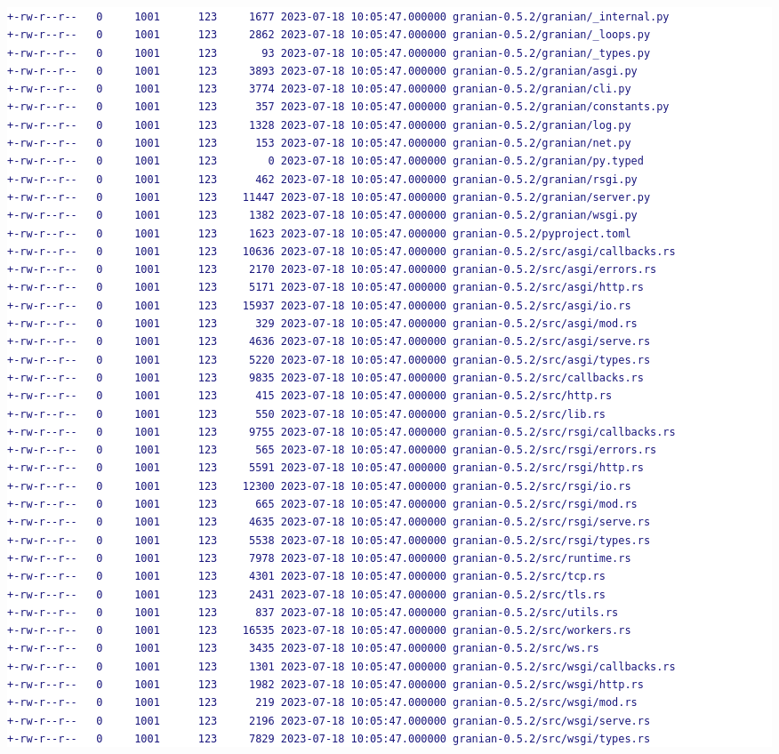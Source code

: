 ```diff
+-rw-r--r--   0     1001      123     1677 2023-07-18 10:05:47.000000 granian-0.5.2/granian/_internal.py
+-rw-r--r--   0     1001      123     2862 2023-07-18 10:05:47.000000 granian-0.5.2/granian/_loops.py
+-rw-r--r--   0     1001      123       93 2023-07-18 10:05:47.000000 granian-0.5.2/granian/_types.py
+-rw-r--r--   0     1001      123     3893 2023-07-18 10:05:47.000000 granian-0.5.2/granian/asgi.py
+-rw-r--r--   0     1001      123     3774 2023-07-18 10:05:47.000000 granian-0.5.2/granian/cli.py
+-rw-r--r--   0     1001      123      357 2023-07-18 10:05:47.000000 granian-0.5.2/granian/constants.py
+-rw-r--r--   0     1001      123     1328 2023-07-18 10:05:47.000000 granian-0.5.2/granian/log.py
+-rw-r--r--   0     1001      123      153 2023-07-18 10:05:47.000000 granian-0.5.2/granian/net.py
+-rw-r--r--   0     1001      123        0 2023-07-18 10:05:47.000000 granian-0.5.2/granian/py.typed
+-rw-r--r--   0     1001      123      462 2023-07-18 10:05:47.000000 granian-0.5.2/granian/rsgi.py
+-rw-r--r--   0     1001      123    11447 2023-07-18 10:05:47.000000 granian-0.5.2/granian/server.py
+-rw-r--r--   0     1001      123     1382 2023-07-18 10:05:47.000000 granian-0.5.2/granian/wsgi.py
+-rw-r--r--   0     1001      123     1623 2023-07-18 10:05:47.000000 granian-0.5.2/pyproject.toml
+-rw-r--r--   0     1001      123    10636 2023-07-18 10:05:47.000000 granian-0.5.2/src/asgi/callbacks.rs
+-rw-r--r--   0     1001      123     2170 2023-07-18 10:05:47.000000 granian-0.5.2/src/asgi/errors.rs
+-rw-r--r--   0     1001      123     5171 2023-07-18 10:05:47.000000 granian-0.5.2/src/asgi/http.rs
+-rw-r--r--   0     1001      123    15937 2023-07-18 10:05:47.000000 granian-0.5.2/src/asgi/io.rs
+-rw-r--r--   0     1001      123      329 2023-07-18 10:05:47.000000 granian-0.5.2/src/asgi/mod.rs
+-rw-r--r--   0     1001      123     4636 2023-07-18 10:05:47.000000 granian-0.5.2/src/asgi/serve.rs
+-rw-r--r--   0     1001      123     5220 2023-07-18 10:05:47.000000 granian-0.5.2/src/asgi/types.rs
+-rw-r--r--   0     1001      123     9835 2023-07-18 10:05:47.000000 granian-0.5.2/src/callbacks.rs
+-rw-r--r--   0     1001      123      415 2023-07-18 10:05:47.000000 granian-0.5.2/src/http.rs
+-rw-r--r--   0     1001      123      550 2023-07-18 10:05:47.000000 granian-0.5.2/src/lib.rs
+-rw-r--r--   0     1001      123     9755 2023-07-18 10:05:47.000000 granian-0.5.2/src/rsgi/callbacks.rs
+-rw-r--r--   0     1001      123      565 2023-07-18 10:05:47.000000 granian-0.5.2/src/rsgi/errors.rs
+-rw-r--r--   0     1001      123     5591 2023-07-18 10:05:47.000000 granian-0.5.2/src/rsgi/http.rs
+-rw-r--r--   0     1001      123    12300 2023-07-18 10:05:47.000000 granian-0.5.2/src/rsgi/io.rs
+-rw-r--r--   0     1001      123      665 2023-07-18 10:05:47.000000 granian-0.5.2/src/rsgi/mod.rs
+-rw-r--r--   0     1001      123     4635 2023-07-18 10:05:47.000000 granian-0.5.2/src/rsgi/serve.rs
+-rw-r--r--   0     1001      123     5538 2023-07-18 10:05:47.000000 granian-0.5.2/src/rsgi/types.rs
+-rw-r--r--   0     1001      123     7978 2023-07-18 10:05:47.000000 granian-0.5.2/src/runtime.rs
+-rw-r--r--   0     1001      123     4301 2023-07-18 10:05:47.000000 granian-0.5.2/src/tcp.rs
+-rw-r--r--   0     1001      123     2431 2023-07-18 10:05:47.000000 granian-0.5.2/src/tls.rs
+-rw-r--r--   0     1001      123      837 2023-07-18 10:05:47.000000 granian-0.5.2/src/utils.rs
+-rw-r--r--   0     1001      123    16535 2023-07-18 10:05:47.000000 granian-0.5.2/src/workers.rs
+-rw-r--r--   0     1001      123     3435 2023-07-18 10:05:47.000000 granian-0.5.2/src/ws.rs
+-rw-r--r--   0     1001      123     1301 2023-07-18 10:05:47.000000 granian-0.5.2/src/wsgi/callbacks.rs
+-rw-r--r--   0     1001      123     1982 2023-07-18 10:05:47.000000 granian-0.5.2/src/wsgi/http.rs
+-rw-r--r--   0     1001      123      219 2023-07-18 10:05:47.000000 granian-0.5.2/src/wsgi/mod.rs
+-rw-r--r--   0     1001      123     2196 2023-07-18 10:05:47.000000 granian-0.5.2/src/wsgi/serve.rs
+-rw-r--r--   0     1001      123     7829 2023-07-18 10:05:47.000000 granian-0.5.2/src/wsgi/types.rs
```